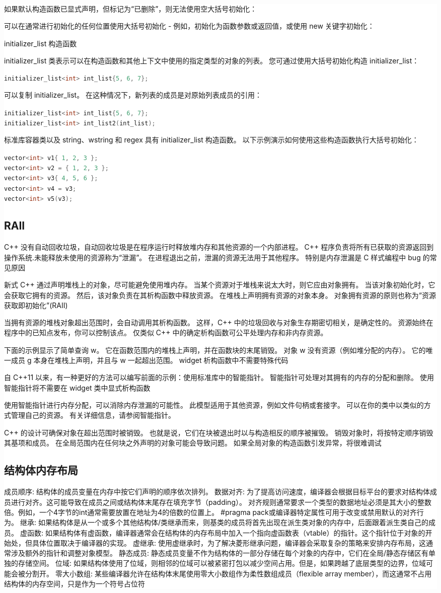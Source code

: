 如果默认构造函数已显式声明，但标记为“已删除”，则无法使用空大括号初始化：

可以在通常进行初始化的任何位置使用大括号初始化 - 例如，初始化为函数参数或返回值，或使用 new 关键字初始化：

initializer_list 构造函数

initializer_list 类表示可以在构造函数和其他上下文中使用的指定类型的对象的列表。 您可通过使用大括号初始化构造 initializer_list：

```cpp
initializer_list<int> int_list{5, 6, 7};
```

可以复制 initializer_list。 在这种情况下，新列表的成员是对原始列表成员的引用：

```cpp
initializer_list<int> int_list{5, 6, 7};
initializer_list<int> int_list2(int_list);
```

标准库容器类以及 string、wstring 和 regex 具有 initializer_list 构造函数。 以下示例演示如何使用这些构造函数执行大括号初始化：

```cpp
vector<int> v1{ 1, 2, 3 };
vector<int> v2 = { 1, 2, 3 };
vector<int> v3{ 4, 5, 6 };
vector<int> v4 = v3;
vector<int> v5(v3);
```

## RAII

C++ 没有自动回收垃圾，自动回收垃圾是在程序运行时释放堆内存和其他资源的一个内部进程。 C++ 程序负责将所有已获取的资源返回到操作系统.未能释放未使用的资源称为“泄漏”。 在进程退出之前，泄漏的资源无法用于其他程序。 特别是内存泄漏是 C 样式编程中 bug 的常见原因

新式 C++ 通过声明堆栈上的对象，尽可能避免使用堆内存。 当某个资源对于堆栈来说太大时，则它应由对象拥有。 当该对象初始化时，它会获取它拥有的资源。 然后，该对象负责在其析构函数中释放资源。 在堆栈上声明拥有资源的对象本身。 对象拥有资源的原则也称为“资源获取即初始化”(RAII)

当拥有资源的堆栈对象超出范围时，会自动调用其析构函数。 这样，C++ 中的垃圾回收与对象生存期密切相关，是确定性的。 资源始终在程序中的已知点发布，你可以控制该点。 仅类似 C++ 中的确定析构函数可公平处理内存和非内存资源。

下面的示例显示了简单查询 w。 它在函数范围内的堆栈上声明，并在函数块的末尾销毁。 对象 w 没有资源（例如堆分配的内存）。 它的唯一成员 g 本身在堆栈上声明，并且与 w 一起超出范围。 widget 析构函数中不需要特殊代码

自 C++11 以来，有一种更好的方法可以编写前面的示例：使用标准库中的智能指针。 智能指针可处理对其拥有的内存的分配和删除。 使用智能指针将不需要在 widget 类中显式析构函数

使用智能指针进行内存分配，可以消除内存泄漏的可能性。 此模型适用于其他资源，例如文件句柄或套接字。 可以在你的类中以类似的方式管理自己的资源。 有关详细信息，请参阅智能指针。

C++ 的设计可确保对象在超出范围时被销毁。 也就是说，它们在块被退出时以与构造相反的顺序被摧毁。 销毁对象时，将按特定顺序销毁其基项和成员。 在全局范围内在任何块之外声明的对象可能会导致问题。 如果全局对象的构造函数引发异常，将很难调试

## 结构体内存布局

成员顺序: 结构体的成员变量在内存中按它们声明的顺序依次排列。
数据对齐: 为了提高访问速度，编译器会根据目标平台的要求对结构体成员进行对齐。这可能导致在成员之间或结构体末尾存在填充字节（padding）。
对齐规则通常要求一个类型的数据地址必须是其大小的整数倍。例如，一个4字节的int通常需要放置在地址为4的倍数的位置上。
#pragma pack或编译器特定属性可用于改变或禁用默认的对齐行为。
继承: 如果结构体是从一个或多个其他结构体/类继承而来，则基类的成员将首先出现在派生类对象的内存中，后面跟着派生类自己的成员。
虚函数: 如果结构体有虚函数，编译器通常会在结构体的内存布局中加入一个指向虚函数表（vtable）的指针。这个指针位于对象的开始处，但具体位置取决于编译器的实现。
虚继承: 使用虚继承时，为了解决菱形继承问题，编译器会采取复杂的策略来安排内存布局，这通常涉及额外的指针和调整对象模型。
静态成员: 静态成员变量不作为结构体的一部分存储在每个对象的内存中，它们在全局/静态存储区有单独的存储空间。
位域: 如果结构体使用了位域，则相邻的位域可以被紧密打包以减少空间占用。但是，如果跨越了底层类型的边界，位域可能会被分割开。
零大小数组: 某些编译器允许在结构体末尾使用零大小数组作为柔性数组成员（flexible array member），而这通常不占用结构体的内存空间，只是作为一个符号占位符
